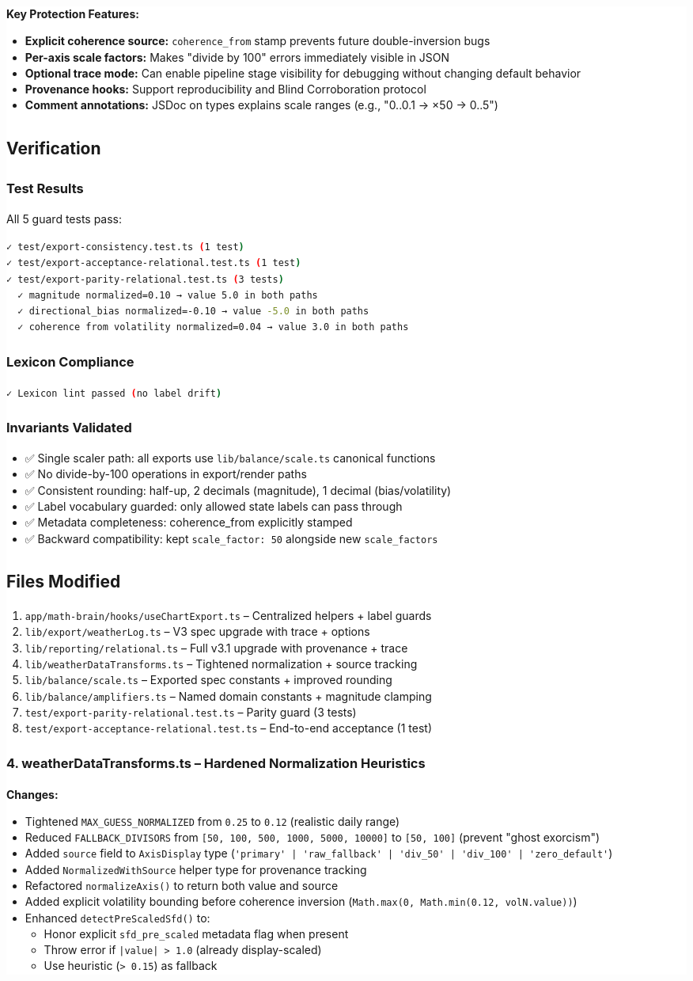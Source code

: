 **Key Protection Features:**
- **Explicit coherence source:** `coherence_from` stamp prevents future double-inversion bugs
- **Per-axis scale factors:** Makes "divide by 100" errors immediately visible in JSON
- **Optional trace mode:** Can enable pipeline stage visibility for debugging without changing default behavior
- **Provenance hooks:** Support reproducibility and Blind Corroboration protocol
- **Comment annotations:** JSDoc on types explains scale ranges (e.g., "0..0.1 → ×50 → 0..5")

## Verification

### Test Results
All 5 guard tests pass:

```bash
✓ test/export-consistency.test.ts (1 test)
✓ test/export-acceptance-relational.test.ts (1 test)
✓ test/export-parity-relational.test.ts (3 tests)
  ✓ magnitude normalized=0.10 → value 5.0 in both paths
  ✓ directional_bias normalized=-0.10 → value -5.0 in both paths
  ✓ coherence from volatility normalized=0.04 → value 3.0 in both paths
```

### Lexicon Compliance
```bash
✓ Lexicon lint passed (no label drift)
```

### Invariants Validated
- ✅ Single scaler path: all exports use `lib/balance/scale.ts` canonical functions
- ✅ No divide-by-100 operations in export/render paths
- ✅ Consistent rounding: half-up, 2 decimals (magnitude), 1 decimal (bias/volatility)
- ✅ Label vocabulary guarded: only allowed state labels can pass through
- ✅ Metadata completeness: coherence_from explicitly stamped
- ✅ Backward compatibility: kept `scale_factor: 50` alongside new `scale_factors`

## Files Modified

1. `app/math-brain/hooks/useChartExport.ts` – Centralized helpers + label guards
2. `lib/export/weatherLog.ts` – V3 spec upgrade with trace + options
3. `lib/reporting/relational.ts` – Full v3.1 upgrade with provenance + trace
4. `lib/weatherDataTransforms.ts` – Tightened normalization + source tracking
5. `lib/balance/scale.ts` – Exported spec constants + improved rounding
6. `lib/balance/amplifiers.ts` – Named domain constants + magnitude clamping
7. `test/export-parity-relational.test.ts` – Parity guard (3 tests)
8. `test/export-acceptance-relational.test.ts` – End-to-end acceptance (1 test)

### 4. **weatherDataTransforms.ts** – Hardened Normalization Heuristics

**Changes:**
- Tightened `MAX_GUESS_NORMALIZED` from `0.25` to `0.12` (realistic daily range)
- Reduced `FALLBACK_DIVISORS` from `[50, 100, 500, 1000, 5000, 10000]` to `[50, 100]` (prevent "ghost exorcism")
- Added `source` field to `AxisDisplay` type (`'primary' | 'raw_fallback' | 'div_50' | 'div_100' | 'zero_default'`)
- Added `NormalizedWithSource` helper type for provenance tracking
- Refactored `normalizeAxis()` to return both value and source
- Added explicit volatility bounding before coherence inversion (`Math.max(0, Math.min(0.12, volN.value))`)
- Enhanced `detectPreScaledSfd()` to:
  - Honor explicit `sfd_pre_scaled` metadata flag when present
  - Throw error if `|value| > 1.0` (already display-scaled)
  - Use heuristic (`> 0.15`) as fallback